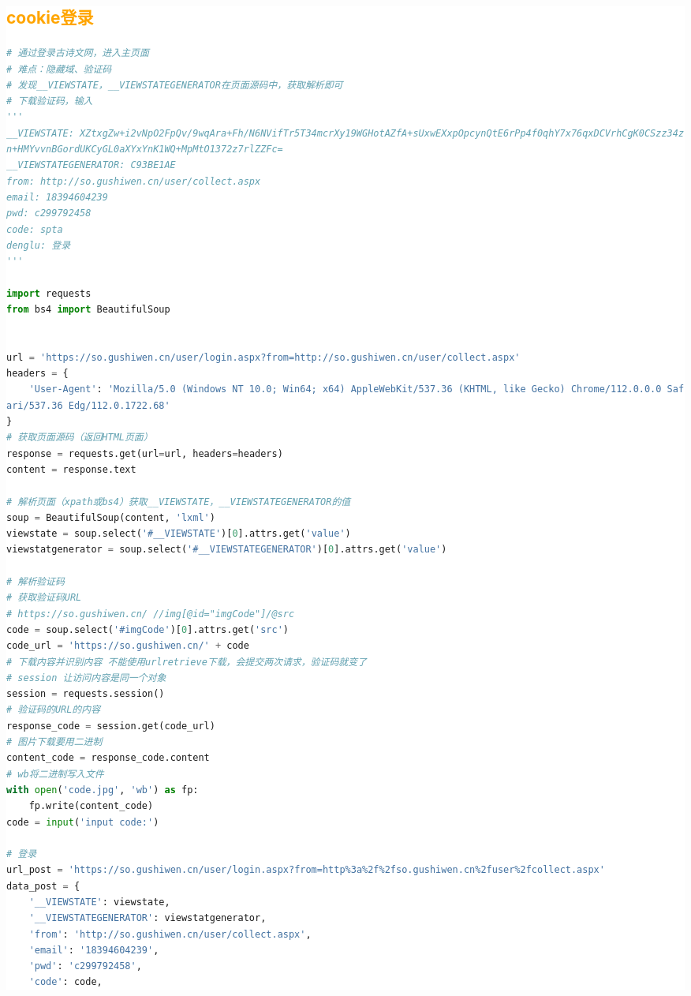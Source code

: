 ## <span style="color: orange;">cookie登录</span>

```python
# 通过登录古诗文网，进入主页面
# 难点：隐藏域、验证码
# 发现__VIEWSTATE，__VIEWSTATEGENERATOR在页面源码中，获取解析即可
# 下载验证码，输入
'''
__VIEWSTATE: XZtxgZw+i2vNpO2FpQv/9wqAra+Fh/N6NVifTr5T34mcrXy19WGHotAZfA+sUxwEXxpOpcynQtE6rPp4f0qhY7x76qxDCVrhCgK0CSzz34zn+HMYvvnBGordUKCyGL0aXYxYnK1WQ+MpMtO1372z7rlZZFc=
__VIEWSTATEGENERATOR: C93BE1AE
from: http://so.gushiwen.cn/user/collect.aspx
email: 18394604239
pwd: c299792458
code: spta
denglu: 登录
'''

import requests
from bs4 import BeautifulSoup


url = 'https://so.gushiwen.cn/user/login.aspx?from=http://so.gushiwen.cn/user/collect.aspx'
headers = {
    'User-Agent': 'Mozilla/5.0 (Windows NT 10.0; Win64; x64) AppleWebKit/537.36 (KHTML, like Gecko) Chrome/112.0.0.0 Safari/537.36 Edg/112.0.1722.68'
}
# 获取页面源码（返回HTML页面）
response = requests.get(url=url, headers=headers)
content = response.text

# 解析页面（xpath或bs4）获取__VIEWSTATE，__VIEWSTATEGENERATOR的值
soup = BeautifulSoup(content, 'lxml')
viewstate = soup.select('#__VIEWSTATE')[0].attrs.get('value')
viewstatgenerator = soup.select('#__VIEWSTATEGENERATOR')[0].attrs.get('value')

# 解析验证码
# 获取验证码URL
# https://so.gushiwen.cn/ //img[@id="imgCode"]/@src
code = soup.select('#imgCode')[0].attrs.get('src')
code_url = 'https://so.gushiwen.cn/' + code
# 下载内容并识别内容 不能使用urlretrieve下载，会提交两次请求，验证码就变了
# session 让访问内容是同一个对象
session = requests.session()
# 验证码的URL的内容
response_code = session.get(code_url)
# 图片下载要用二进制
content_code = response_code.content
# wb将二进制写入文件
with open('code.jpg', 'wb') as fp:
    fp.write(content_code)
code = input('input code:')

# 登录
url_post = 'https://so.gushiwen.cn/user/login.aspx?from=http%3a%2f%2fso.gushiwen.cn%2fuser%2fcollect.aspx'
data_post = {
    '__VIEWSTATE': viewstate,
    '__VIEWSTATEGENERATOR': viewstatgenerator,
    'from': 'http://so.gushiwen.cn/user/collect.aspx',
    'email': '18394604239',
    'pwd': 'c299792458',
    'code': code,
```